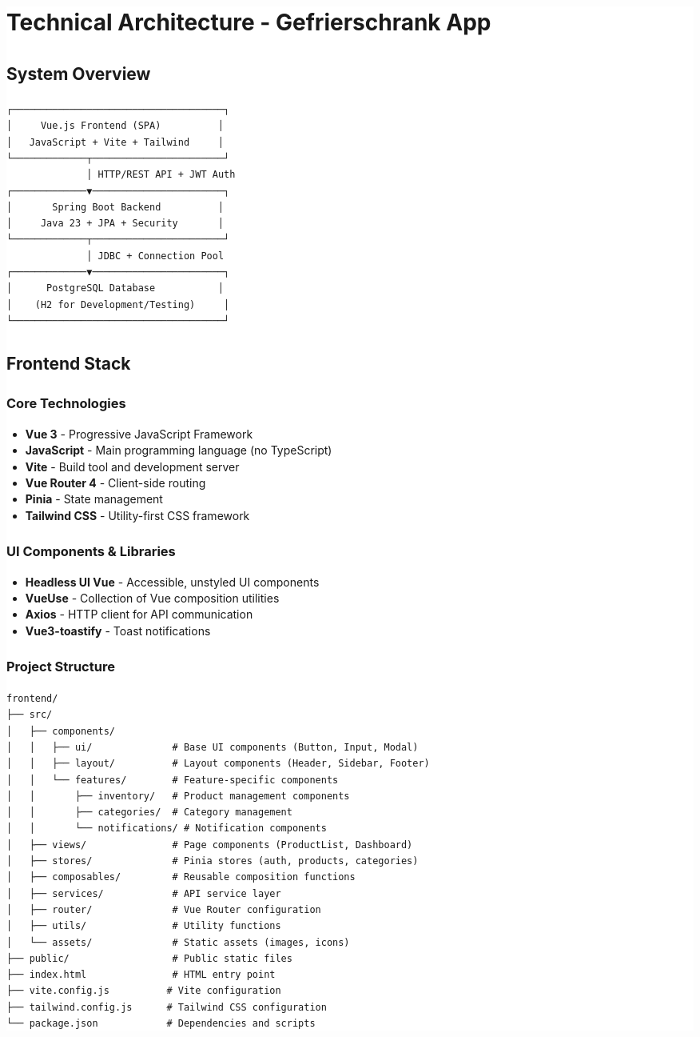# Technical Architecture - Gefrierschrank App

## System Overview

```
┌─────────────────────────────────────┐
│     Vue.js Frontend (SPA)          │
│   JavaScript + Vite + Tailwind     │
└─────────────┬───────────────────────┘
              │ HTTP/REST API + JWT Auth
┌─────────────▼───────────────────────┐
│       Spring Boot Backend          │
│     Java 23 + JPA + Security       │
└─────────────┬───────────────────────┘
              │ JDBC + Connection Pool
┌─────────────▼───────────────────────┐
│      PostgreSQL Database           │
│    (H2 for Development/Testing)     │
└─────────────────────────────────────┘
```

## Frontend Stack

### Core Technologies
- **Vue 3** - Progressive JavaScript Framework
- **JavaScript** - Main programming language (no TypeScript)
- **Vite** - Build tool and development server
- **Vue Router 4** - Client-side routing
- **Pinia** - State management
- **Tailwind CSS** - Utility-first CSS framework

### UI Components & Libraries
- **Headless UI Vue** - Accessible, unstyled UI components
- **VueUse** - Collection of Vue composition utilities
- **Axios** - HTTP client for API communication
- **Vue3-toastify** - Toast notifications

### Project Structure
```
frontend/
├── src/
│   ├── components/
│   │   ├── ui/              # Base UI components (Button, Input, Modal)
│   │   ├── layout/          # Layout components (Header, Sidebar, Footer)
│   │   └── features/        # Feature-specific components
│   │       ├── inventory/   # Product management components
│   │       ├── categories/  # Category management
│   │       └── notifications/ # Notification components
│   ├── views/               # Page components (ProductList, Dashboard)
│   ├── stores/              # Pinia stores (auth, products, categories)
│   ├── composables/         # Reusable composition functions
│   ├── services/            # API service layer
│   ├── router/              # Vue Router configuration
│   ├── utils/               # Utility functions
│   └── assets/              # Static assets (images, icons)
├── public/                  # Public static files
├── index.html               # HTML entry point
├── vite.config.js          # Vite configuration
├── tailwind.config.js      # Tailwind CSS configuration
└── package.json            # Dependencies and scripts
```
